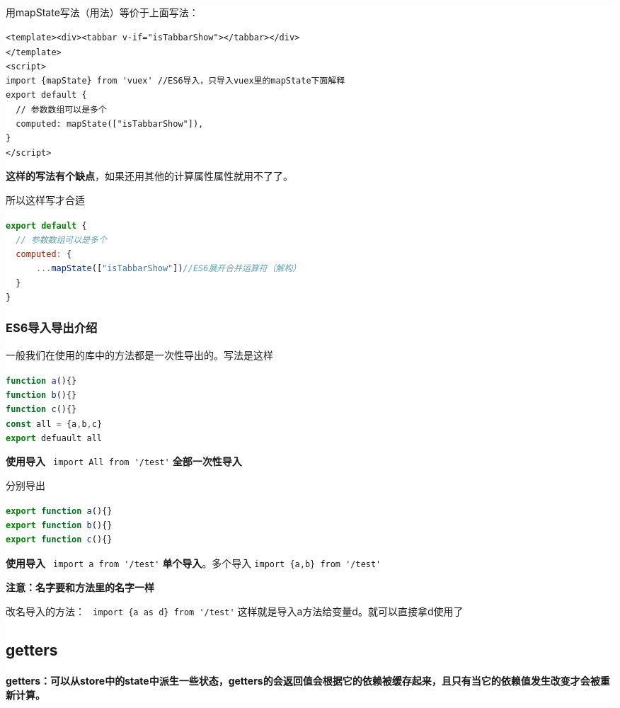 用mapState写法（用法）等价于上面写法：

```vue
<template><div><tabbar v-if="isTabbarShow"></tabbar></div>
</template>
<script>
import {mapState} from 'vuex' //ES6导入，只导入vuex里的mapState下面解释
export default {
  // 参数数组可以是多个
  computed: mapState(["isTabbarShow"]),
}
</script>
```

**这样的写法有个缺点**，如果还用其他的计算属性属性就用不了了。

所以这样写才合适

```js
export default {
  // 参数数组可以是多个
  computed: {
      ...mapState(["isTabbarShow"])//ES6展开合并运算符（解构）
  }
}
```

### ES6导入导出介绍

一般我们在使用的库中的方法都是一次性导出的。写法是这样

```js
function a(){}
function b(){}
function c(){}
const all = {a,b,c}
export defuault all
```

**使用导入** `` import All from '/test'`` **全部一次性导入**

分别导出

```js
export function a(){}
export function b(){}
export function c(){}
```

**使用导入** `` import a from '/test'`` **单个导入**。多个导入 ``import {a,b} from '/test'`` 

**注意：名字要和方法里的名字一样**

改名导入的方法： `` import {a as d} from '/test'`` 这样就是导入a方法给变量d。就可以直接拿d使用了

## getters

**getters：可以从store中的state中派生一些状态，getters的会返回值会根据它的依赖被缓存起来，且只有当它的依赖值发生改变才会被重新计算。**
